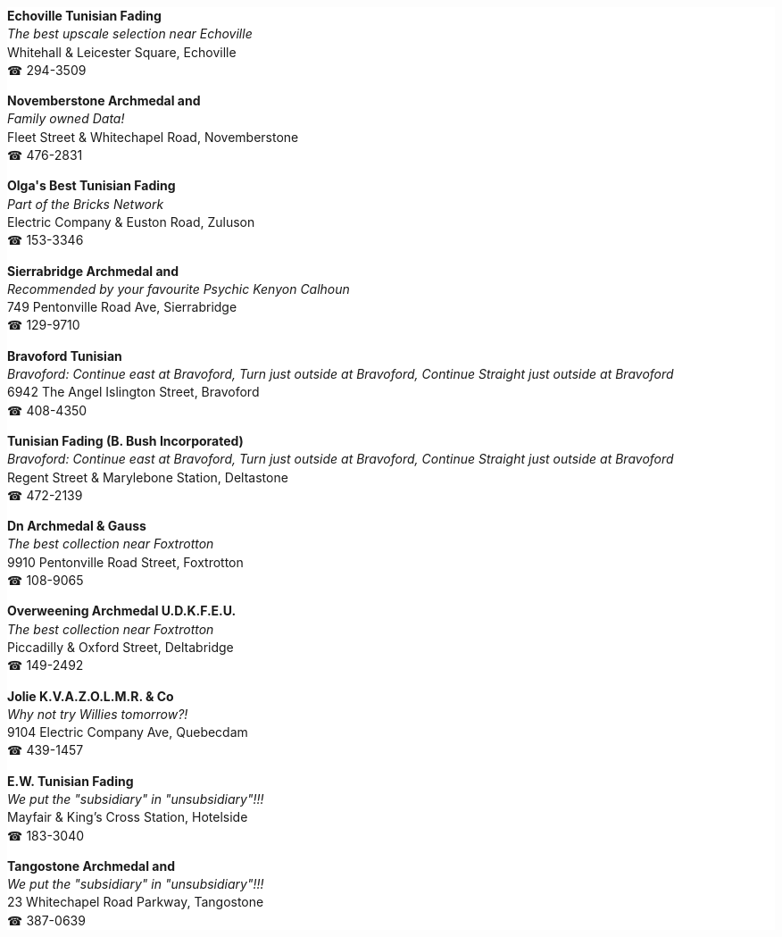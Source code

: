 **Echoville Tunisian Fading**  
_The best upscale selection near Echoville_  
Whitehall & Leicester Square, Echoville  
☎ 294-3509

**Novemberstone Archmedal and**  
_Family owned Data!_  
Fleet Street & Whitechapel Road, Novemberstone  
☎ 476-2831

**Olga's Best Tunisian Fading**  
_Part of the Bricks Network_  
Electric Company & Euston Road, Zuluson  
☎ 153-3346

**Sierrabridge Archmedal and**  
_Recommended by your favourite Psychic Kenyon Calhoun_  
749 Pentonville Road Ave, Sierrabridge  
☎ 129-9710

**Bravoford Tunisian**  
_Bravoford: Continue east at Bravoford, Turn just outside at Bravoford, Continue Straight just outside at Bravoford_  
6942 The Angel Islington Street, Bravoford  
☎ 408-4350

**Tunisian Fading (B. Bush Incorporated)**  
_Bravoford: Continue east at Bravoford, Turn just outside at Bravoford, Continue Straight just outside at Bravoford_  
Regent Street & Marylebone Station, Deltastone  
☎ 472-2139

**Dn Archmedal & Gauss**  
_The best collection near Foxtrotton_  
9910 Pentonville Road Street, Foxtrotton  
☎ 108-9065

**Overweening Archmedal U.D.K.F.E.U.**  
_The best collection near Foxtrotton_  
Piccadilly & Oxford Street, Deltabridge  
☎ 149-2492

**Jolie K.V.A.Z.O.L.M.R. & Co**  
_Why not try Willies tomorrow?!_  
9104 Electric Company Ave, Quebecdam  
☎ 439-1457

**E.W. Tunisian Fading**  
_We put the "subsidiary" in "unsubsidiary"!!!_  
Mayfair & King’s Cross Station, Hotelside  
☎ 183-3040

**Tangostone Archmedal and**  
_We put the "subsidiary" in "unsubsidiary"!!!_  
23 Whitechapel Road Parkway, Tangostone  
☎ 387-0639
